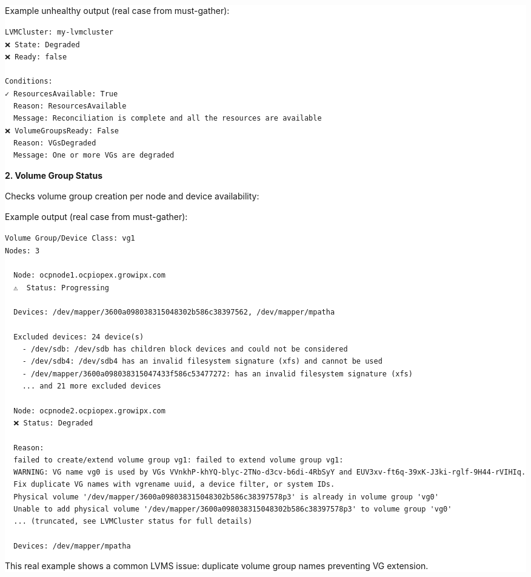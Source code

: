 Example unhealthy output (real case from must-gather):
```
LVMCluster: my-lvmcluster
❌ State: Degraded
❌ Ready: false

Conditions:
✓ ResourcesAvailable: True
  Reason: ResourcesAvailable
  Message: Reconciliation is complete and all the resources are available
❌ VolumeGroupsReady: False
  Reason: VGsDegraded
  Message: One or more VGs are degraded
```

**2. Volume Group Status**

Checks volume group creation per node and device availability:

Example output (real case from must-gather):
```
Volume Group/Device Class: vg1
Nodes: 3

  Node: ocpnode1.ocpiopex.growipx.com
  ⚠  Status: Progressing

  Devices: /dev/mapper/3600a098038315048302b586c38397562, /dev/mapper/mpatha

  Excluded devices: 24 device(s)
    - /dev/sdb: /dev/sdb has children block devices and could not be considered
    - /dev/sdb4: /dev/sdb4 has an invalid filesystem signature (xfs) and cannot be used
    - /dev/mapper/3600a098038315047433f586c53477272: has an invalid filesystem signature (xfs)
    ... and 21 more excluded devices

  Node: ocpnode2.ocpiopex.growipx.com
  ❌ Status: Degraded

  Reason:
  failed to create/extend volume group vg1: failed to extend volume group vg1:
  WARNING: VG name vg0 is used by VGs VVnkhP-khYQ-blyc-2TNo-d3cv-b6di-4RbSyY and EUV3xv-ft6q-39xK-J3ki-rglf-9H44-rVIHIq.
  Fix duplicate VG names with vgrename uuid, a device filter, or system IDs.
  Physical volume '/dev/mapper/3600a098038315048302b586c38397578p3' is already in volume group 'vg0'
  Unable to add physical volume '/dev/mapper/3600a098038315048302b586c38397578p3' to volume group 'vg0'
  ... (truncated, see LVMCluster status for full details)

  Devices: /dev/mapper/mpatha
```

This real example shows a common LVMS issue: duplicate volume group names preventing VG extension.
